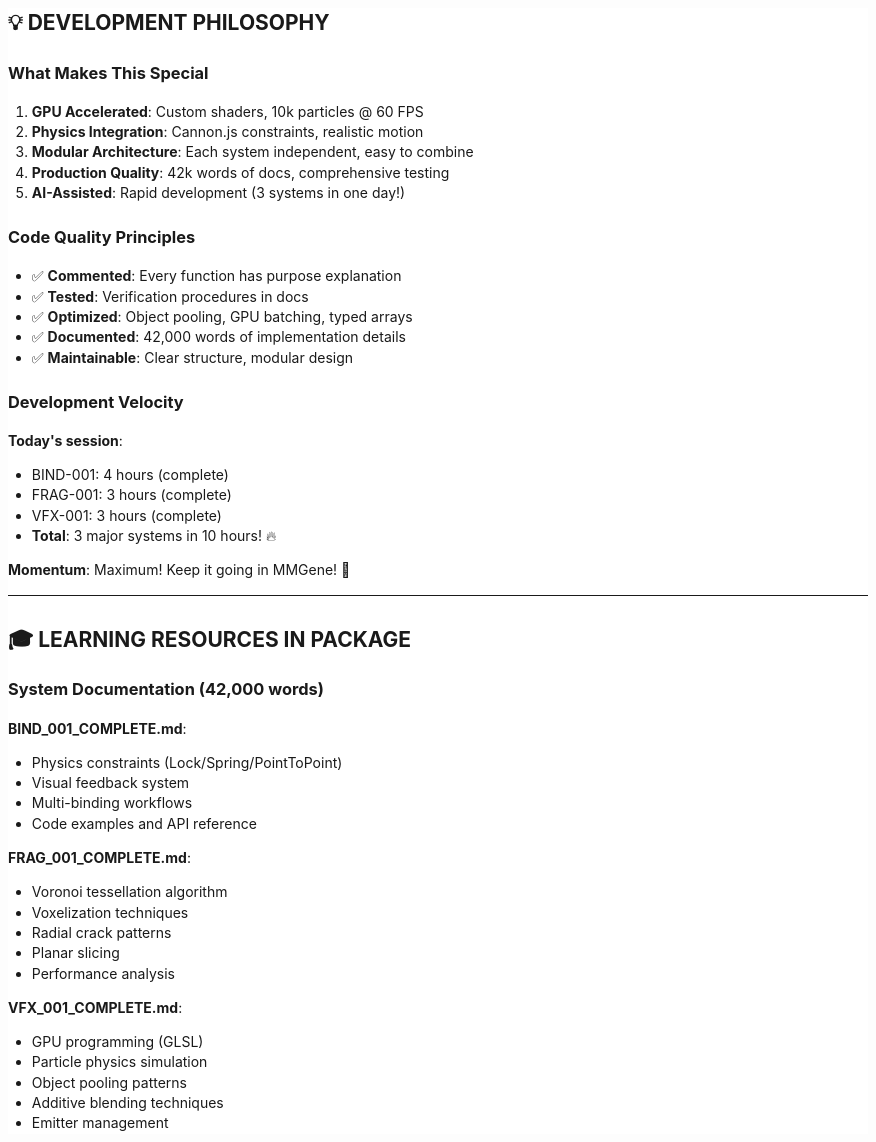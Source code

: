 
## 💡 DEVELOPMENT PHILOSOPHY

### **What Makes This Special**

1. **GPU Accelerated**: Custom shaders, 10k particles @ 60 FPS
2. **Physics Integration**: Cannon.js constraints, realistic motion
3. **Modular Architecture**: Each system independent, easy to combine
4. **Production Quality**: 42k words of docs, comprehensive testing
5. **AI-Assisted**: Rapid development (3 systems in one day!)

### **Code Quality Principles**

- ✅ **Commented**: Every function has purpose explanation
- ✅ **Tested**: Verification procedures in docs
- ✅ **Optimized**: Object pooling, GPU batching, typed arrays
- ✅ **Documented**: 42,000 words of implementation details
- ✅ **Maintainable**: Clear structure, modular design

### **Development Velocity**

**Today's session**:
- BIND-001: 4 hours (complete)
- FRAG-001: 3 hours (complete)
- VFX-001: 3 hours (complete)
- **Total**: 3 major systems in 10 hours! 🔥

**Momentum**: Maximum! Keep it going in MMGene! 💪

---

## 🎓 LEARNING RESOURCES IN PACKAGE

### **System Documentation** (42,000 words)

**BIND_001_COMPLETE.md**:
- Physics constraints (Lock/Spring/PointToPoint)
- Visual feedback system
- Multi-binding workflows
- Code examples and API reference

**FRAG_001_COMPLETE.md**:
- Voronoi tessellation algorithm
- Voxelization techniques
- Radial crack patterns
- Planar slicing
- Performance analysis

**VFX_001_COMPLETE.md**:
- GPU programming (GLSL)
- Particle physics simulation
- Object pooling patterns
- Additive blending techniques
- Emitter management
